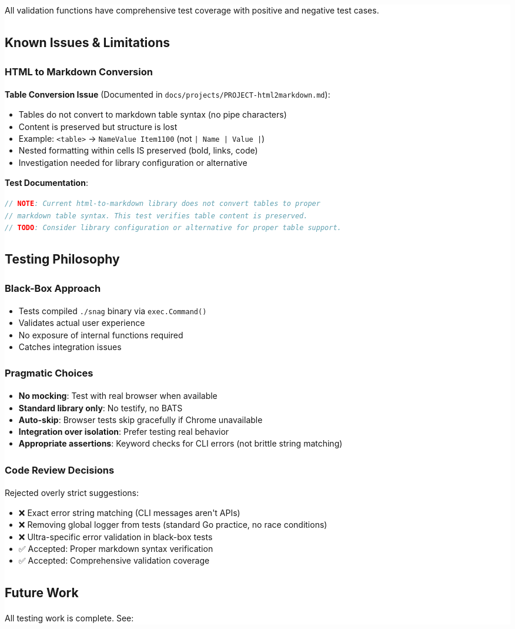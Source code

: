 All validation functions have comprehensive test coverage with positive and negative test cases.

## Known Issues & Limitations

### HTML to Markdown Conversion

**Table Conversion Issue** (Documented in `docs/projects/PROJECT-html2markdown.md`):

- Tables do not convert to markdown table syntax (no pipe characters)
- Content is preserved but structure is lost
- Example: `<table>` → `NameValue Item1100` (not `| Name | Value |`)
- Nested formatting within cells IS preserved (bold, links, code)
- Investigation needed for library configuration or alternative

**Test Documentation**:

```go
// NOTE: Current html-to-markdown library does not convert tables to proper
// markdown table syntax. This test verifies table content is preserved.
// TODO: Consider library configuration or alternative for proper table support.
```

## Testing Philosophy

### Black-Box Approach

- Tests compiled `./snag` binary via `exec.Command()`
- Validates actual user experience
- No exposure of internal functions required
- Catches integration issues

### Pragmatic Choices

- **No mocking**: Test with real browser when available
- **Standard library only**: No testify, no BATS
- **Auto-skip**: Browser tests skip gracefully if Chrome unavailable
- **Integration over isolation**: Prefer testing real behavior
- **Appropriate assertions**: Keyword checks for CLI errors (not brittle string matching)

### Code Review Decisions

Rejected overly strict suggestions:

- ❌ Exact error string matching (CLI messages aren't APIs)
- ❌ Removing global logger from tests (standard Go practice, no race conditions)
- ❌ Ultra-specific error validation in black-box tests
- ✅ Accepted: Proper markdown syntax verification
- ✅ Accepted: Comprehensive validation coverage

## Future Work

All testing work is complete. See:
